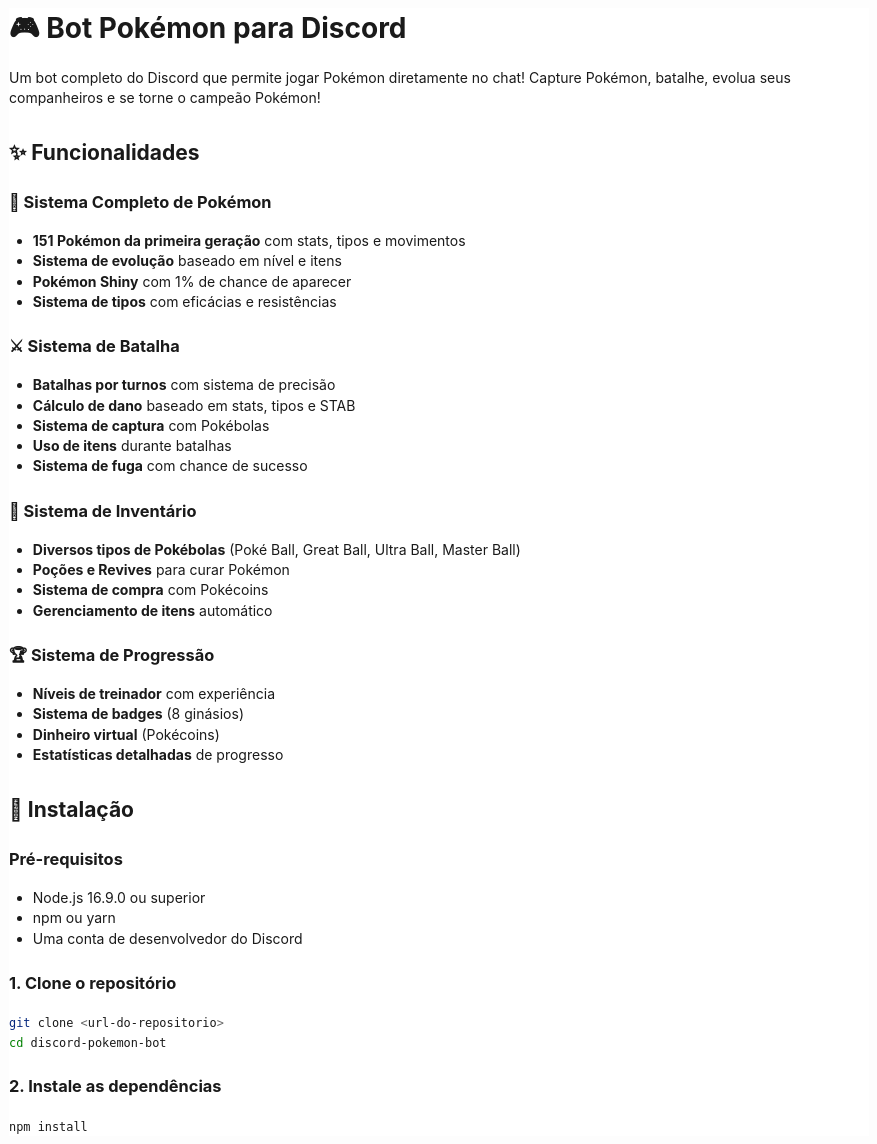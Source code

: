 # 🎮 Bot Pokémon para Discord

Um bot completo do Discord que permite jogar Pokémon diretamente no chat! Capture Pokémon, batalhe, evolua seus companheiros e se torne o campeão Pokémon!

## ✨ Funcionalidades

### 🎯 Sistema Completo de Pokémon
- **151 Pokémon da primeira geração** com stats, tipos e movimentos
- **Sistema de evolução** baseado em nível e itens
- **Pokémon Shiny** com 1% de chance de aparecer
- **Sistema de tipos** com eficácias e resistências

### ⚔️ Sistema de Batalha
- **Batalhas por turnos** com sistema de precisão
- **Cálculo de dano** baseado em stats, tipos e STAB
- **Sistema de captura** com Pokébolas
- **Uso de itens** durante batalhas
- **Sistema de fuga** com chance de sucesso

### 🎒 Sistema de Inventário
- **Diversos tipos de Pokébolas** (Poké Ball, Great Ball, Ultra Ball, Master Ball)
- **Poções e Revives** para curar Pokémon
- **Sistema de compra** com Pokécoins
- **Gerenciamento de itens** automático

### 🏆 Sistema de Progressão
- **Níveis de treinador** com experiência
- **Sistema de badges** (8 ginásios)
- **Dinheiro virtual** (Pokécoins)
- **Estatísticas detalhadas** de progresso

## 🚀 Instalação

### Pré-requisitos
- Node.js 16.9.0 ou superior
- npm ou yarn
- Uma conta de desenvolvedor do Discord

### 1. Clone o repositório
```bash
git clone <url-do-repositorio>
cd discord-pokemon-bot
```

### 2. Instale as dependências
```bash
npm install
```
